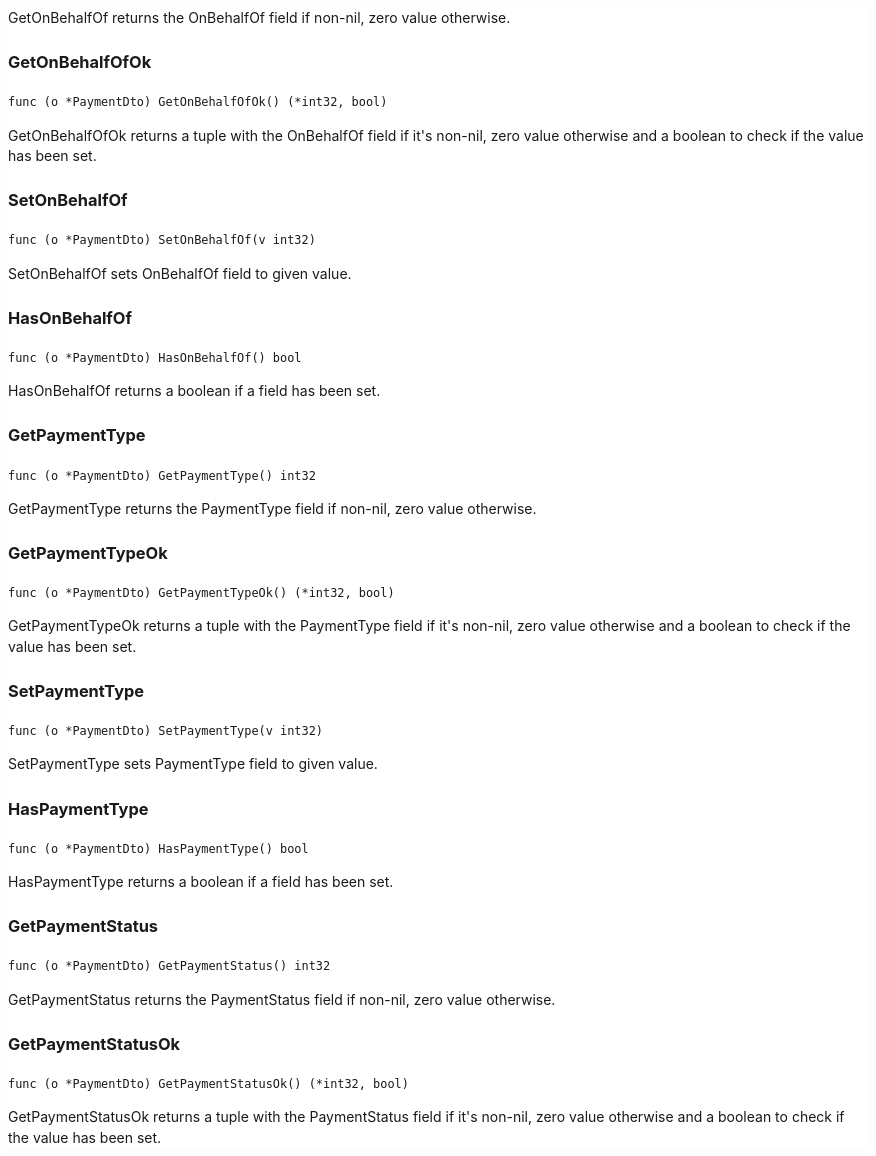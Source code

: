 GetOnBehalfOf returns the OnBehalfOf field if non-nil, zero value otherwise.

### GetOnBehalfOfOk

`func (o *PaymentDto) GetOnBehalfOfOk() (*int32, bool)`

GetOnBehalfOfOk returns a tuple with the OnBehalfOf field if it's non-nil, zero value otherwise
and a boolean to check if the value has been set.

### SetOnBehalfOf

`func (o *PaymentDto) SetOnBehalfOf(v int32)`

SetOnBehalfOf sets OnBehalfOf field to given value.

### HasOnBehalfOf

`func (o *PaymentDto) HasOnBehalfOf() bool`

HasOnBehalfOf returns a boolean if a field has been set.

### GetPaymentType

`func (o *PaymentDto) GetPaymentType() int32`

GetPaymentType returns the PaymentType field if non-nil, zero value otherwise.

### GetPaymentTypeOk

`func (o *PaymentDto) GetPaymentTypeOk() (*int32, bool)`

GetPaymentTypeOk returns a tuple with the PaymentType field if it's non-nil, zero value otherwise
and a boolean to check if the value has been set.

### SetPaymentType

`func (o *PaymentDto) SetPaymentType(v int32)`

SetPaymentType sets PaymentType field to given value.

### HasPaymentType

`func (o *PaymentDto) HasPaymentType() bool`

HasPaymentType returns a boolean if a field has been set.

### GetPaymentStatus

`func (o *PaymentDto) GetPaymentStatus() int32`

GetPaymentStatus returns the PaymentStatus field if non-nil, zero value otherwise.

### GetPaymentStatusOk

`func (o *PaymentDto) GetPaymentStatusOk() (*int32, bool)`

GetPaymentStatusOk returns a tuple with the PaymentStatus field if it's non-nil, zero value otherwise
and a boolean to check if the value has been set.
